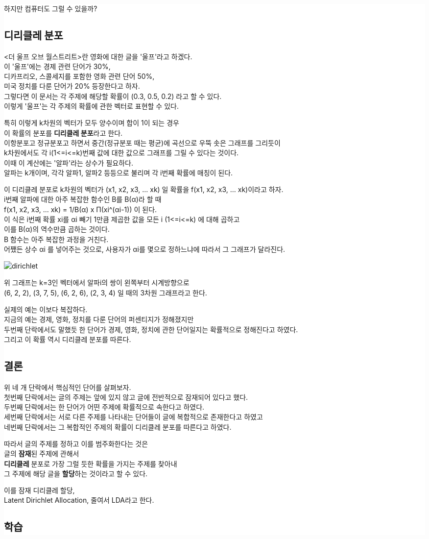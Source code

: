 하지만 컴퓨터도 그럴 수 있을까?  

## 디리클레 분포  

<더 울프 오브 월스트리트>란 영화에 대한 글을 '울프'라고 하겠다.  
이 '울프'에는 경제 관련 단어가 30%,  
디카프리오, 스콜세지를 포함한 영화 관련 단어 50%,  
미국 정치를 다룬 단어가 20% 등장한다고 하자.  
그렇다면 이 문서는 각 주제에 해당할 확률이 (0.3, 0.5, 0.2) 라고 할 수 있다.  
이렇게 '울프'는 각 주제의 확률에 관한 벡터로 표현할 수 있다.  

특히 이렇게 k차원의 벡터가 모두 양수이며 합이 1이 되는 경우  
이 확률의 분포를 **디리클레 분포**라고 한다.  
이항분포고 정규분포고 하면서 중간(정규분포 때는 평균)에 곡선으로 우뚝 솟은 그래프를 그리듯이  
k차원에서도 각 i(1<=i<=k)번째 값에 대한 값으로 그래프를 그릴 수 있다는 것이다.  
이때 이 계산에는 '알파'라는 상수가 필요하다.  
알파는 k개이며, 각각 알파1, 알파2 등등으로 불리며 각 i번째 확률에 매칭이 된다.  

이 디리클레 분포로 k차원의 벡터가 (x1, x2, x3, ... xk) 일 확률을 f(x1, x2, x3, ... xk)이라고 하자.     
i번째 알파에 대한 아주 복잡한 함수인 B를 B(α)라 할 때  
f(x1, x2, x3, ... xk) = 1/B(α) x Π(xi^(αi-1))  이 된다.  
이 식은 i번째 확률 xi를 αi 빼기 1만큼 제곱한 값을 모든 i (1<=i<=k) 에 대해 곱하고  
이를 B(α)의 역수만큼 곱하는 것이다.  
B 함수는 아주 복잡한 과정을 거친다.  
어쨌든 상수 αi 를 넣어주는 것으로, 사용자가 αi를 몇으로 정하느냐에 따라서 그 그래프가 달라진다.  

![dirichlet](http://i.imgur.com/EcCKDmI.png)  

위 그래프는 k=3인 벡터에서 알파i의 쌍이 왼쪽부터 시계방향으로  
(6, 2, 2), (3, 7, 5), (6, 2, 6), (2, 3, 4) 일 때의 3차원 그래프라고 한다.  

실제의 예는 이보다 복잡하다.  
지금의 예는 경제, 영화, 정치를 다룬 단어의 퍼센티지가 정해졌지만  
두번째 단락에서도 말했듯 한 단어가 경제, 영화, 정치에 관한 단어일지는 확률적으로 정해진다고 하였다.  
그리고 이 확률 역시 디리클레 분포를 따른다.  

## 결론

위 네 개 단락에서 핵심적인 단어를 살펴보자.  
첫번째 단락에서는 글의 주제는 앞에 있지 않고 글에 전반적으로 잠재되어 있다고 했다.  
두번째 단락에서는 한 단어가 어떤 주제에 확률적으로 속한다고 하였다.  
세번째 단락에서는 서로 다른 주제를 나타내는 단어들이 글에 복합적으로 존재한다고 하였고  
네번째 단락에서는 그 복합적인 주제의 확률이 디리클레 분포를 따른다고 하였다.  

따라서 글의 주제를 정하고 이를 범주화한다는 것은  
글의 **잠재**된 주제에 관해서   
**디리클레** 분포로 가장 그럴 듯한 확률을 가지는 주제를 찾아내   
그 주제에 해당 글을 **할당**하는 것이라고 할 수 있다.  

이를 잠재 디리클레 할당,  
Latent Dirichlet Allocation, 줄여서 LDA라고 한다.  

## 학습
